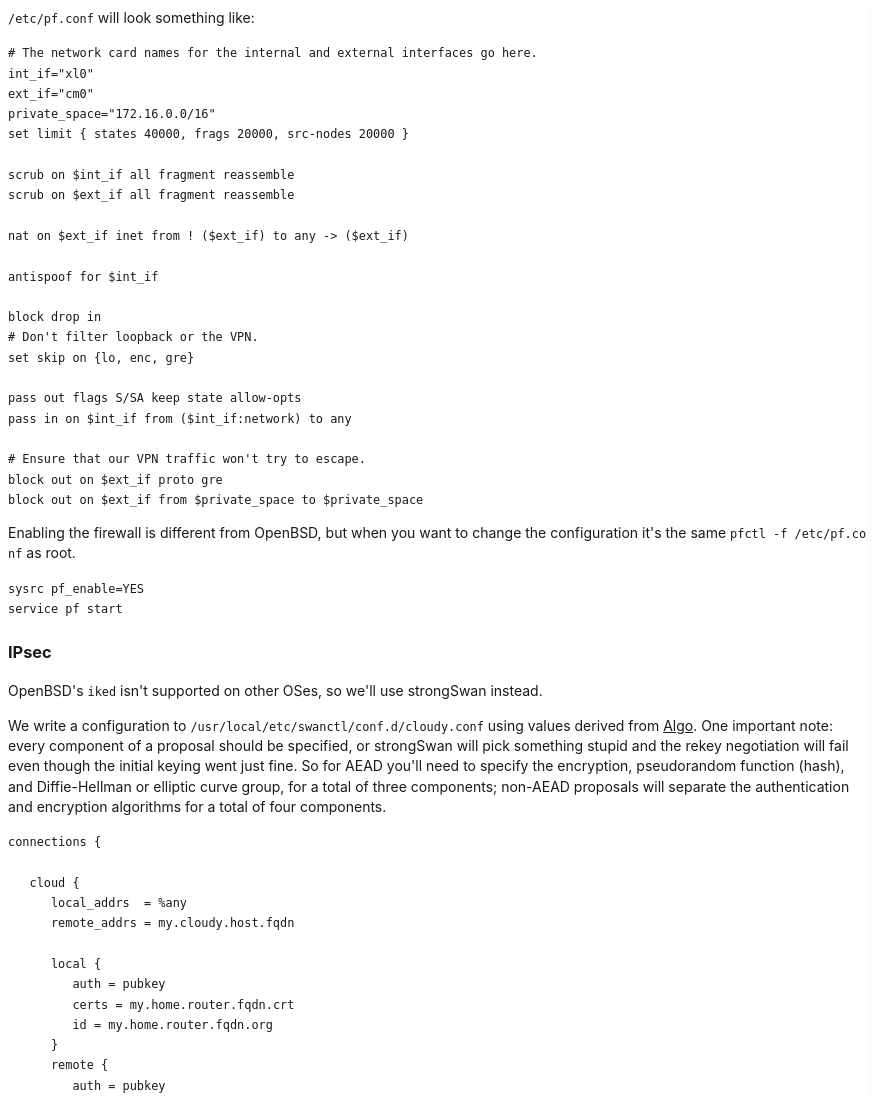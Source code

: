 `/etc/pf.conf` will look something like:

```shell
# The network card names for the internal and external interfaces go here.
int_if="xl0"
ext_if="cm0"
private_space="172.16.0.0/16"
set limit { states 40000, frags 20000, src-nodes 20000 }

scrub on $int_if all fragment reassemble
scrub on $ext_if all fragment reassemble

nat on $ext_if inet from ! ($ext_if) to any -> ($ext_if)

antispoof for $int_if

block drop in
# Don't filter loopback or the VPN.
set skip on {lo, enc, gre}

pass out flags S/SA keep state allow-opts
pass in on $int_if from ($int_if:network) to any

# Ensure that our VPN traffic won't try to escape.
block out on $ext_if proto gre
block out on $ext_if from $private_space to $private_space
```

Enabling the firewall is different from OpenBSD, but when you want to
change the configuration it's the same `pfctl -f /etc/pf.conf` as
root.

``` shell
sysrc pf_enable=YES
service pf start
```

### IPsec

OpenBSD's `iked` isn't supported on other OSes, so we'll use
strongSwan instead.

We write a configuration to
`/usr/local/etc/swanctl/conf.d/cloudy.conf` using values derived from
[Algo](https://github.com/trailofbits/algo). One important note: every
component of a proposal should be specified, or strongSwan will pick
something stupid and the rekey negotiation will fail even though the
initial keying went just fine.  So for AEAD you'll need to specify the
encryption, pseudorandom function (hash), and Diffie-Hellman or
elliptic curve group, for a total of three components; non-AEAD
proposals will separate the authentication and encryption algorithms
for a total of four components.

```plain
connections {

   cloud {
      local_addrs  = %any
      remote_addrs = my.cloudy.host.fqdn

      local {
         auth = pubkey
         certs = my.home.router.fqdn.crt
         id = my.home.router.fqdn.org
      }
      remote {
         auth = pubkey
```